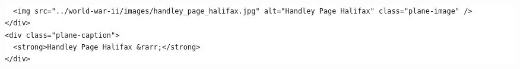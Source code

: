       <img src="../world-war-ii/images/handley_page_halifax.jpg" alt="Handley Page Halifax" class="plane-image" />
    </div>
    <div class="plane-caption">
      <strong>Handley Page Halifax &rarr;</strong>
    </div>
  </a>
  <a href="/world-war-ii/avro-lancaster/" class="plane-box">
    <div class="plane-image-section">